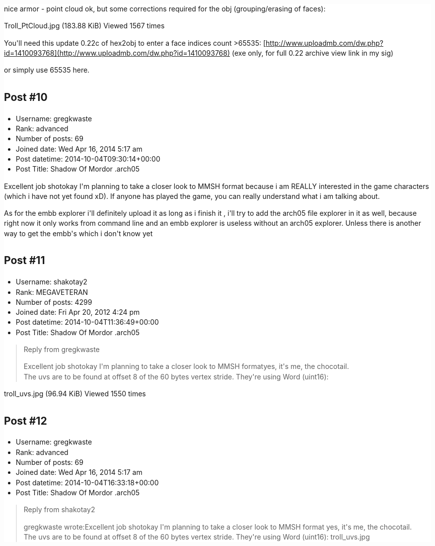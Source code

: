 nice armor - point cloud ok, but some corrections required for the obj (grouping/erasing of faces):



Troll_PtCloud.jpg (183.88 KiB) Viewed 1567 times


You'll need this update 0.22c of hex2obj to enter a face indices count >65535:
[http://www.uploadmb.com/dw.php?id=1410093768](http://www.uploadmb.com/dw.php?id=1410093768) (exe only, for full 0.22 archive view link in my sig)

or simply use 65535 here.
## Post #10
- Username: gregkwaste
- Rank: advanced
- Number of posts: 69
- Joined date: Wed Apr 16, 2014 5:17 am
- Post datetime: 2014-10-04T09:30:14+00:00
- Post Title: Shadow Of Mordor .arch05

Excellent job shotokay  I'm planning to take a closer look to MMSH format because i am REALLY interested in the game characters (which i have not yet found xD). If anyone has played the game, you can really understand what i am talking about.

As for the embb explorer i'll definitely upload it as long as i finish it , i'll try to add the arch05 file explorer in it as well, because right now it only works from command line and an embb explorer is useless without an arch05 explorer. Unless there is another way to get the embb's which i don't know yet
## Post #11
- Username: shakotay2
- Rank: MEGAVETERAN
- Number of posts: 4299
- Joined date: Fri Apr 20, 2012 4:24 pm
- Post datetime: 2014-10-04T11:36:49+00:00
- Post Title: Shadow Of Mordor .arch05

> Reply from gregkwaste
>
> Excellent job shotokay  I'm planning to take a closer look to MMSH formatyes, it's me, the chocotail.  
The uvs are to be found at offset 8 of the 60 bytes vertex stride. They're using Word (uint16):



troll_uvs.jpg (96.94 KiB) Viewed 1550 times
## Post #12
- Username: gregkwaste
- Rank: advanced
- Number of posts: 69
- Joined date: Wed Apr 16, 2014 5:17 am
- Post datetime: 2014-10-04T16:33:18+00:00
- Post Title: Shadow Of Mordor .arch05

> Reply from shakotay2
>
> gregkwaste wrote:Excellent job shotokay  I'm planning to take a closer look to MMSH format yes, it's me, the chocotail.  
The uvs are to be found at offset 8 of the 60 bytes vertex stride. They're using Word (uint16):
troll_uvs.jpg
